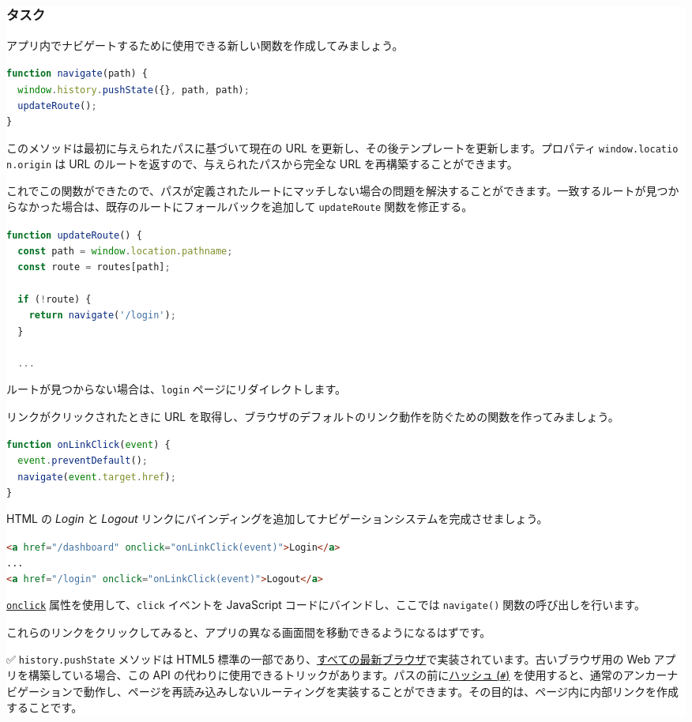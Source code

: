 ### タスク

アプリ内でナビゲートするために使用できる新しい関数を作成してみましょう。

```js
function navigate(path) {
  window.history.pushState({}, path, path);
  updateRoute();
}
```

このメソッドは最初に与えられたパスに基づいて現在の URL を更新し、その後テンプレートを更新します。プロパティ `window.location.origin` は URL のルートを返すので、与えられたパスから完全な URL を再構築することができます。

これでこの関数ができたので、パスが定義されたルートにマッチしない場合の問題を解決することができます。一致するルートが見つからなかった場合は、既存のルートにフォールバックを追加して `updateRoute` 関数を修正する。

```js
function updateRoute() {
  const path = window.location.pathname;
  const route = routes[path];

  if (!route) {
    return navigate('/login');
  }

  ...
```

ルートが見つからない場合は、`login` ページにリダイレクトします。

リンクがクリックされたときに URL を取得し、ブラウザのデフォルトのリンク動作を防ぐための関数を作ってみましょう。

```js
function onLinkClick(event) {
  event.preventDefault();
  navigate(event.target.href);
}
```

HTML の *Login* と *Logout* リンクにバインディングを追加してナビゲーションシステムを完成させましょう。

```html
<a href="/dashboard" onclick="onLinkClick(event)">Login</a>
...
<a href="/login" onclick="onLinkClick(event)">Logout</a>
```

[`onclick`](https://developer.mozilla.org/ja/docs/Web/API/GlobalEventHandlers/onclick) 属性を使用して、`click` イベントを JavaScript コードにバインドし、ここでは `navigate()` 関数の呼び出しを行います。

これらのリンクをクリックしてみると、アプリの異なる画面間を移動できるようになるはずです。

✅ `history.pushState` メソッドは HTML5 標準の一部であり、[すべての最新ブラウザ](https://caniuse.com/?search=pushState)で実装されています。古いブラウザ用の Web アプリを構築している場合、この API の代わりに使用できるトリックがあります。パスの前に[ハッシュ (`#`)](https://en.wikipedia.org/wiki/URI_fragment) を使用すると、通常のアンカーナビゲーションで動作し、ページを再読み込みしないルーティングを実装することができます。その目的は、ページ内に内部リンクを作成することです。
